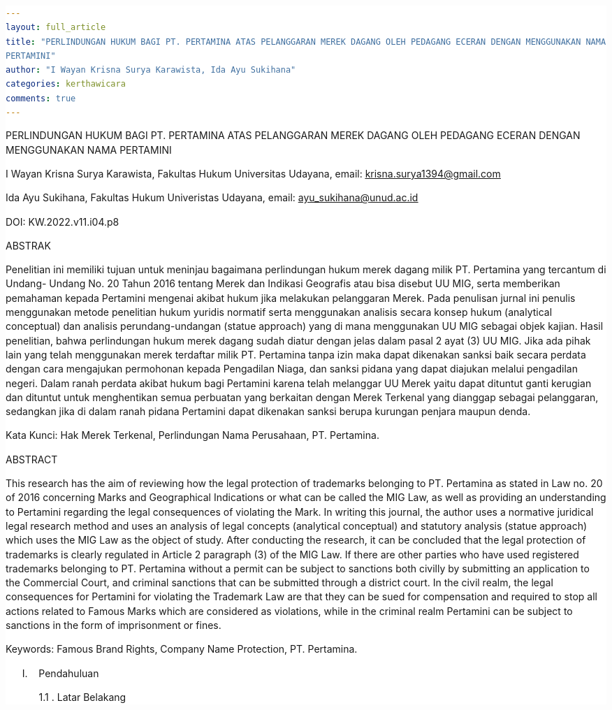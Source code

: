 ```yaml
---
layout: full_article
title: "PERLINDUNGAN HUKUM BAGI PT. PERTAMINA ATAS PELANGGARAN MEREK DAGANG OLEH PEDAGANG ECERAN DENGAN MENGGUNAKAN NAMA PERTAMINI"
author: "I Wayan Krisna Surya Karawista, Ida Ayu Sukihana"
categories: kerthawicara
comments: true
---
```


<p><span class="font3">PERLINDUNGAN HUKUM BAGI PT. PERTAMINA ATAS PELANGGARAN MEREK DAGANG OLEH PEDAGANG ECERAN DENGAN MENGGUNAKAN NAMA PERTAMINI</span></p>
<p><span class="font2">I Wayan Krisna Surya Karawista, Fakultas Hukum Universitas Udayana, email: </span><a href="mailto:krisna.surya1394@gmail.com"><span class="font2" style="text-decoration:underline;">krisna.surya1394@gmail.com</span></a></p>
<p><span class="font2">Ida Ayu Sukihana, Fakultas Hukum Univeristas Udayana, email: </span><a href="mailto:ayu_sukihana@unud.ac.id"><span class="font2" style="text-decoration:underline;">ayu_sukihana@unud.ac.id</span></a></p>
<p><span class="font2">DOI: KW.2022.v11.i04.p8</span></p>
<p><span class="font0">ABSTRAK</span></p>
<p><span class="font0">Penelitian ini memiliki tujuan untuk meninjau bagaimana perlindungan hukum merek dagang milik PT. Pertamina yang tercantum di Undang- Undang No. 20 Tahun 2016 tentang Merek dan Indikasi Geografis atau bisa disebut UU MIG, serta memberikan pemahaman kepada Pertamini mengenai akibat hukum jika melakukan pelanggaran Merek. Pada penulisan jurnal ini penulis menggunakan metode penelitian hukum yuridis normatif serta menggunakan analisis secara konsep hukum (analytical conceptual) dan analisis perundang-undangan (statue approach) yang di mana menggunakan UU MIG sebagai objek kajian. Hasil penelitian, bahwa perlindungan hukum merek dagang sudah diatur dengan jelas dalam pasal 2 ayat (3) UU MIG. Jika ada pihak lain yang telah menggunakan merek terdaftar milik PT. Pertamina tanpa izin maka dapat dikenakan sanksi baik secara perdata dengan cara mengajukan permohonan kepada Pengadilan Niaga, dan sanksi pidana yang dapat diajukan melalui pengadilan negeri. Dalam ranah perdata akibat hukum bagi Pertamini karena telah melanggar UU Merek yaitu dapat dituntut ganti kerugian dan dituntut untuk menghentikan semua perbuatan yang berkaitan dengan Merek Terkenal yang dianggap sebagai pelanggaran, sedangkan jika di dalam ranah pidana Pertamini dapat dikenakan sanksi berupa kurungan penjara maupun denda.</span></p>
<p><span class="font0">Kata Kunci: Hak Merek Terkenal, Perlindungan Nama Perusahaan, PT. Pertamina.</span></p>
<p><span class="font0">ABSTRACT</span></p>
<p><span class="font0">This research has the aim of reviewing how the legal protection of trademarks belonging to PT. Pertamina as stated in Law no. 20 of 2016 concerning Marks and Geographical Indications or what can be called the MIG Law, as well as providing an understanding to Pertamini regarding the legal consequences of violating the Mark. In writing this journal, the author uses a normative juridical legal research method and uses an analysis of legal concepts (analytical conceptual) and statutory analysis (statue approach) which uses the MIG Law as the object of study. After conducting the research, it can be concluded that the legal protection of trademarks is clearly regulated in Article 2 paragraph (3) of the MIG Law. If there are other parties who have used registered trademarks belonging to PT. Pertamina without a permit can be subject to sanctions both civilly by submitting an application to the Commercial Court, and criminal sanctions that can be submitted through a district court. In the civil realm, the legal consequences for Pertamini for violating the Trademark Law are that they can be sued for compensation and required to stop all actions related to Famous Marks which are considered as violations, while in the criminal realm Pertamini can be subject to sanctions in the form of imprisonment or fines.</span></p>
<p><span class="font0">Keywords: Famous Brand Rights, Company Name Protection, PT. Pertamina.</span></p>
<ul style="list-style:none;"><li>
<p><span class="font1">I. &nbsp;&nbsp;&nbsp;Pendahuluan</span></p>
<ul style="list-style:none;">
<li>
<p><span class="font1">1.1 . Latar Belakang</span></p></li></ul></li></ul>